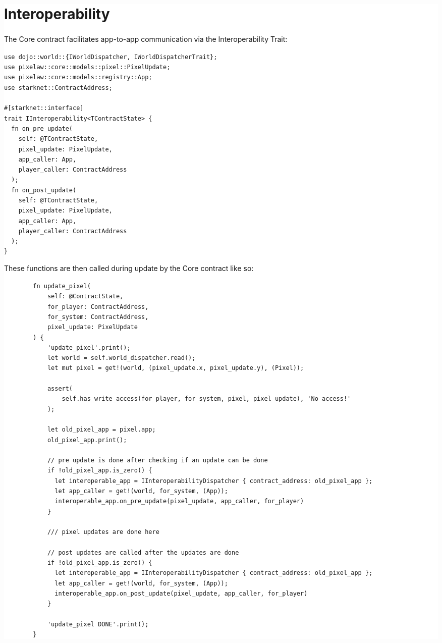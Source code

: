 # Interoperability
The Core contract facilitates app-to-app communication via the Interoperability Trait:
```rust,ignore
use dojo::world::{IWorldDispatcher, IWorldDispatcherTrait};
use pixelaw::core::models::pixel::PixelUpdate;
use pixelaw::core::models::registry::App;
use starknet::ContractAddress;

#[starknet::interface]
trait IInteroperability<TContractState> {
  fn on_pre_update(
    self: @TContractState,
    pixel_update: PixelUpdate,
    app_caller: App,
    player_caller: ContractAddress
  );
  fn on_post_update(
    self: @TContractState,
    pixel_update: PixelUpdate,
    app_caller: App,
    player_caller: ContractAddress
  );
}
```
These functions are then called during update by the Core contract like so:
```rust,ignore
        fn update_pixel(
            self: @ContractState,
            for_player: ContractAddress,
            for_system: ContractAddress,
            pixel_update: PixelUpdate
        ) {
            'update_pixel'.print();
            let world = self.world_dispatcher.read();
            let mut pixel = get!(world, (pixel_update.x, pixel_update.y), (Pixel));

            assert(
                self.has_write_access(for_player, for_system, pixel, pixel_update), 'No access!'
            );

            let old_pixel_app = pixel.app;
            old_pixel_app.print();

            // pre update is done after checking if an update can be done
            if !old_pixel_app.is_zero() {
              let interoperable_app = IInteroperabilityDispatcher { contract_address: old_pixel_app };
              let app_caller = get!(world, for_system, (App));
              interoperable_app.on_pre_update(pixel_update, app_caller, for_player)
            }

            /// pixel updates are done here

            // post updates are called after the updates are done
            if !old_pixel_app.is_zero() {
              let interoperable_app = IInteroperabilityDispatcher { contract_address: old_pixel_app };
              let app_caller = get!(world, for_system, (App));
              interoperable_app.on_post_update(pixel_update, app_caller, for_player)
            }

            'update_pixel DONE'.print();
        }
```